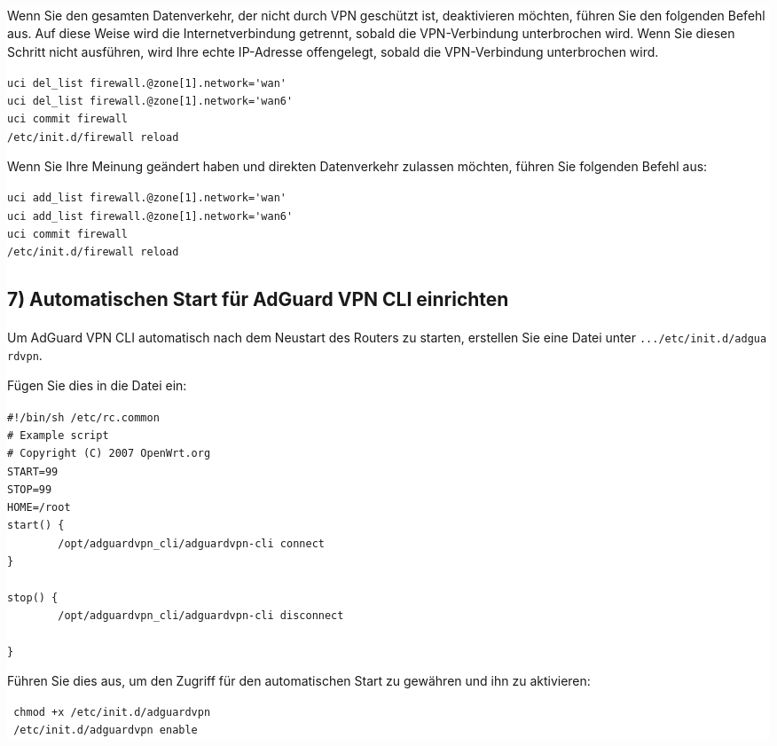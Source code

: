    Wenn Sie den gesamten Datenverkehr, der nicht durch VPN geschützt ist, deaktivieren möchten, führen Sie den folgenden Befehl aus. Auf diese Weise wird die Internetverbindung getrennt, sobald die VPN-Verbindung unterbrochen wird. Wenn Sie diesen Schritt nicht ausführen, wird Ihre echte IP-Adresse offengelegt, sobald die VPN-Verbindung unterbrochen wird.

   ```shell
   uci del_list firewall.@zone[1].network='wan'
   uci del_list firewall.@zone[1].network='wan6'
   uci commit firewall
   /etc/init.d/firewall reload
   ```

   Wenn Sie Ihre Meinung geändert haben und direkten Datenverkehr zulassen möchten, führen Sie folgenden Befehl aus:

   ```shell
   uci add_list firewall.@zone[1].network='wan'
   uci add_list firewall.@zone[1].network='wan6'
   uci commit firewall
   /etc/init.d/firewall reload
   ```

## 7) Automatischen Start für AdGuard VPN CLI einrichten

Um AdGuard VPN CLI automatisch nach dem Neustart des Routers zu starten, erstellen Sie eine Datei unter `.../etc/init.d/adguardvpn`.

Fügen Sie dies in die Datei ein:

```text
#!/bin/sh /etc/rc.common
# Example script
# Copyright (C) 2007 OpenWrt.org
START=99
STOP=99
HOME=/root
start() {
        /opt/adguardvpn_cli/adguardvpn-cli connect
}

stop() {
        /opt/adguardvpn_cli/adguardvpn-cli disconnect

}
```

Führen Sie dies aus, um den Zugriff für den automatischen Start zu gewähren und ihn zu aktivieren:

```jsc
 chmod +x /etc/init.d/adguardvpn
 /etc/init.d/adguardvpn enable
```
